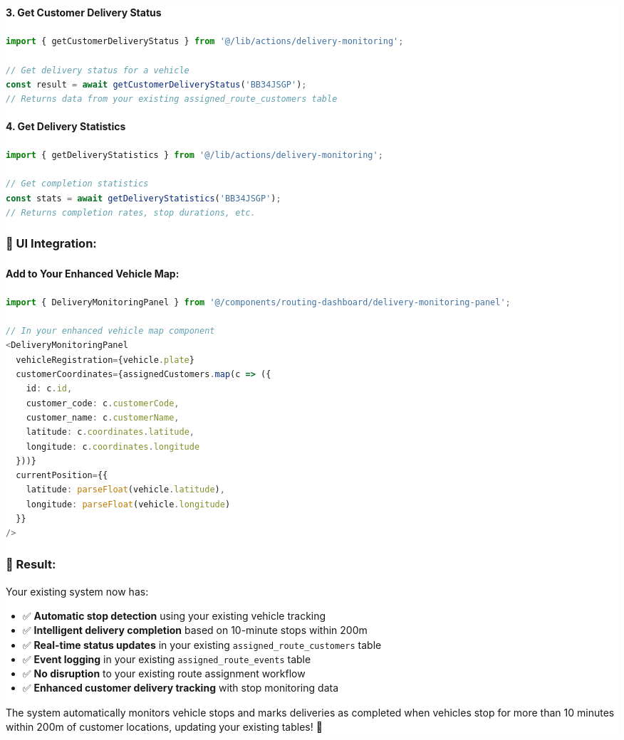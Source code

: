 #### **3. Get Customer Delivery Status**
```typescript
import { getCustomerDeliveryStatus } from '@/lib/actions/delivery-monitoring';

// Get delivery status for a vehicle
const result = await getCustomerDeliveryStatus('BB34JSGP');
// Returns data from your existing assigned_route_customers table
```

#### **4. Get Delivery Statistics**
```typescript
import { getDeliveryStatistics } from '@/lib/actions/delivery-monitoring';

// Get completion statistics
const stats = await getDeliveryStatistics('BB34JSGP');
// Returns completion rates, stop durations, etc.
```

### **📱 UI Integration:**

#### **Add to Your Enhanced Vehicle Map:**
```typescript
import { DeliveryMonitoringPanel } from '@/components/routing-dashboard/delivery-monitoring-panel';

// In your enhanced vehicle map component
<DeliveryMonitoringPanel
  vehicleRegistration={vehicle.plate}
  customerCoordinates={assignedCustomers.map(c => ({
    id: c.id,
    customer_code: c.customerCode,
    customer_name: c.customerName,
    latitude: c.coordinates.latitude,
    longitude: c.coordinates.longitude
  }))}
  currentPosition={{
    latitude: parseFloat(vehicle.latitude),
    longitude: parseFloat(vehicle.longitude)
  }}
/>
```

### **🎉 Result:**

Your existing system now has:
- ✅ **Automatic stop detection** using your existing vehicle tracking
- ✅ **Intelligent delivery completion** based on 10-minute stops within 200m
- ✅ **Real-time status updates** in your existing `assigned_route_customers` table
- ✅ **Event logging** in your existing `assigned_route_events` table
- ✅ **No disruption** to your existing route assignment workflow
- ✅ **Enhanced customer delivery tracking** with stop monitoring data

The system automatically monitors vehicle stops and marks deliveries as completed when vehicles stop for more than 10 minutes within 200m of customer locations, updating your existing tables! 🚚
